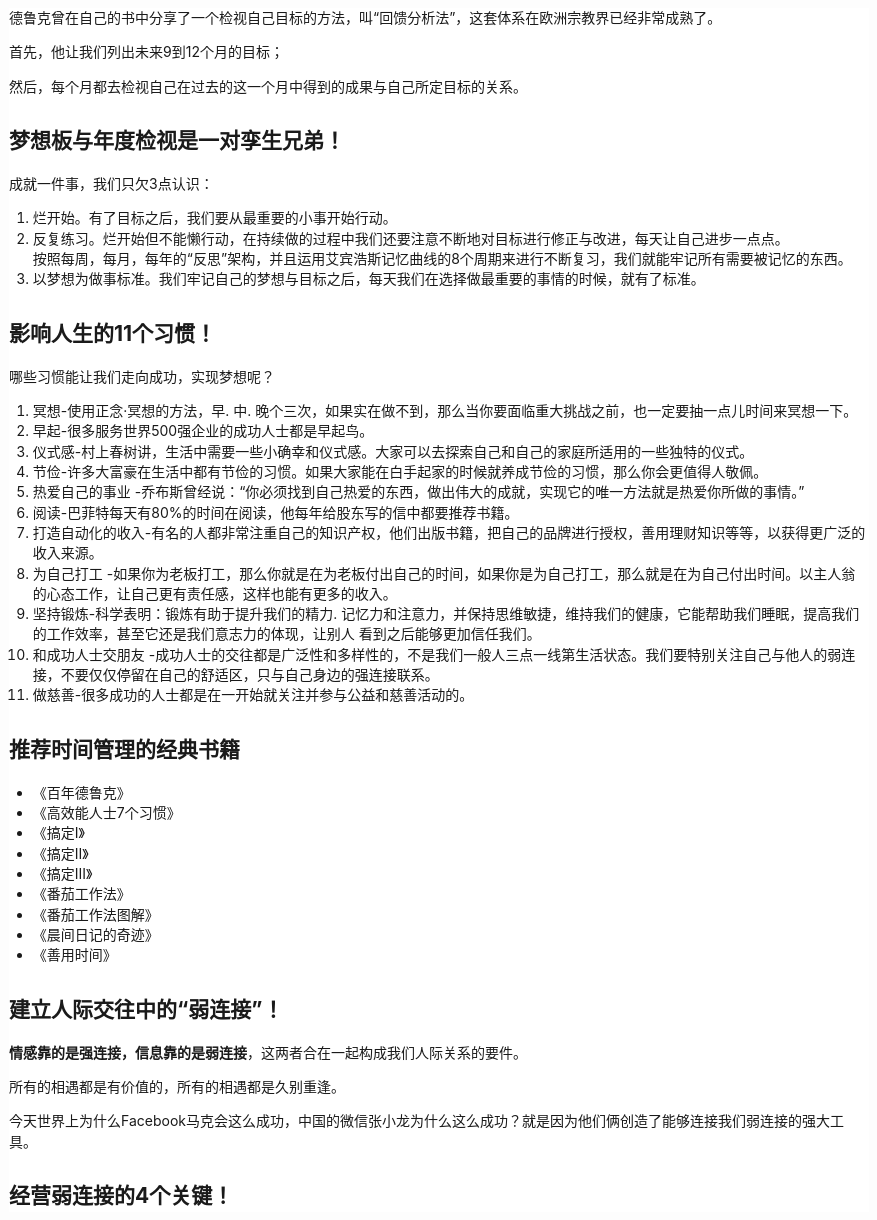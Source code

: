 德鲁克曾在自己的书中分享了一个检视自己目标的方法，叫“回馈分析法”，这套体系在欧洲宗教界已经非常成熟了。

首先，他让我们列出未来9到12个月的目标；  

然后，每个月都去检视自己在过去的这一个月中得到的成果与自己所定目标的关系。  

## 梦想板与年度检视是一对孪生兄弟！

成就一件事，我们只欠3点认识：
1. 烂开始。有了目标之后，我们要从最重要的小事开始行动。  
2. 反复练习。烂开始但不能懒行动，在持续做的过程中我们还要注意不断地对目标进行修正与改进，每天让自己进步一点点。  
按照每周，每月，每年的“反思”架构，并且运用艾宾浩斯记忆曲线的8个周期来进行不断复习，我们就能牢记所有需要被记忆的东西。  
3. 以梦想为做事标准。我们牢记自己的梦想与目标之后，每天我们在选择做最重要的事情的时候，就有了标准。  

## 影响人生的11个习惯！

哪些习惯能让我们走向成功，实现梦想呢？
1. 冥想-使用正念·冥想的方法，早. 中. 晚个三次，如果实在做不到，那么当你要面临重大挑战之前，也一定要抽一点儿时间来冥想一下。  
2. 早起-很多服务世界500强企业的成功人士都是早起鸟。  
3. 仪式感-村上春树讲，生活中需要一些小确幸和仪式感。大家可以去探索自己和自己的家庭所适用的一些独特的仪式。
4. 节俭-许多大富豪在生活中都有节俭的习惯。如果大家能在白手起家的时候就养成节俭的习惯，那么你会更值得人敬佩。
5. 热爱自己的事业 -乔布斯曾经说：“你必须找到自己热爱的东西，做出伟大的成就，实现它的唯一方法就是热爱你所做的事情。”
6. 阅读-巴菲特每天有80%的时间在阅读，他每年给股东写的信中都要推荐书籍。
7. 打造自动化的收入-有名的人都非常注重自己的知识产权，他们出版书籍，把自己的品牌进行授权，善用理财知识等等，以获得更广泛的收入来源。
8. 为自己打工 -如果你为老板打工，那么你就是在为老板付出自己的时间，如果你是为自己打工，那么就是在为自己付出时间。以主人翁的心态工作，让自己更有责任感，这样也能有更多的收入。  
9. 坚持锻炼-科学表明：锻炼有助于提升我们的精力. 记忆力和注意力，并保持思维敏捷，维持我们的健康，它能帮助我们睡眠，提高我们的工作效率，甚至它还是我们意志力的体现，让别人
看到之后能够更加信任我们。
10. 和成功人士交朋友  -成功人士的交往都是广泛性和多样性的，不是我们一般人三点一线第生活状态。我们要特别关注自己与他人的弱连接，不要仅仅停留在自己的舒适区，只与自己身边的强连接联系。  
11. 做慈善-很多成功的人士都是在一开始就关注并参与公益和慈善活动的。  

## 推荐时间管理的经典书籍

* 《百年德鲁克》
* 《高效能人士7个习惯》
* 《搞定I》
* 《搞定II》
* 《搞定III》
* 《番茄工作法》
* 《番茄工作法图解》
* 《晨间日记的奇迹》
* 《善用时间》

## 建立人际交往中的“弱连接”！

**情感靠的是强连接，信息靠的是弱连接**，这两者合在一起构成我们人际关系的要件。  

所有的相遇都是有价值的，所有的相遇都是久别重逢。

今天世界上为什么Facebook马克会这么成功，中国的微信张小龙为什么这么成功？就是因为他们俩创造了能够连接我们弱连接的强大工具。

## 经营弱连接的4个关键！

